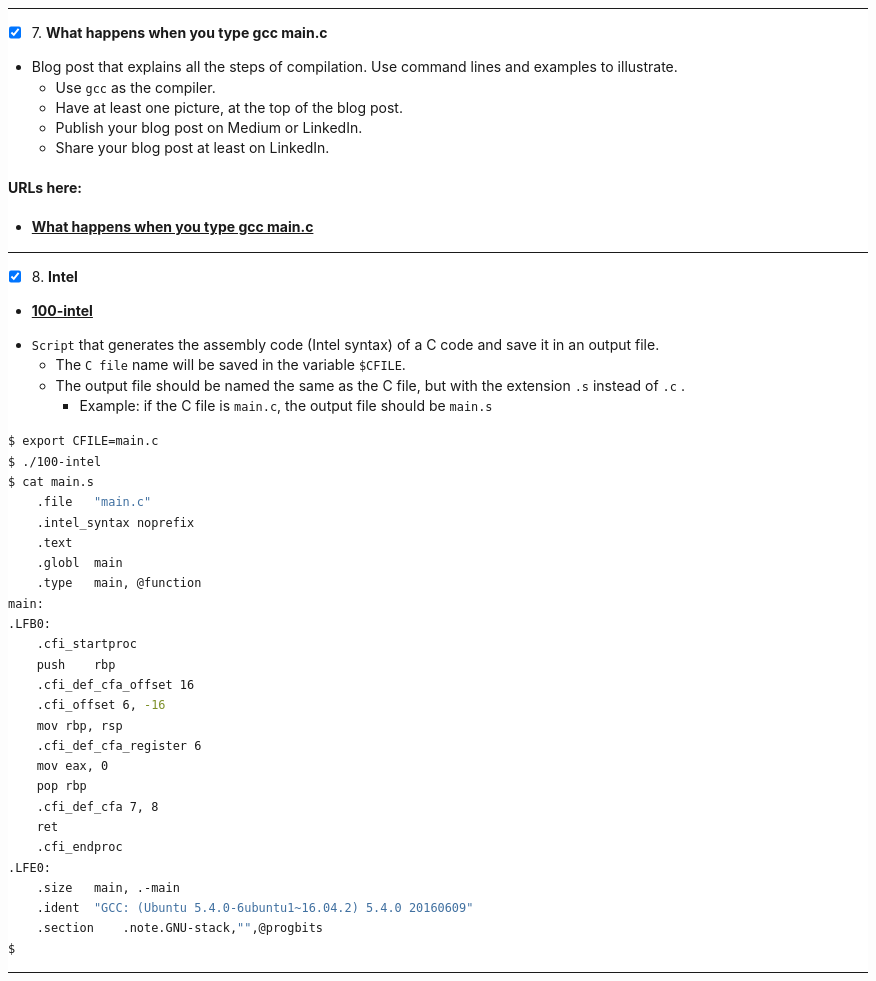 ```bash
```
---

+ [x] 7\. **What happens when you type gcc main.c**

* Blog post that explains all the steps of compilation. Use command lines and examples to illustrate.
	* Use `gcc` as the compiler.
	* Have at least one picture, at the top of the blog post.
	* Publish your blog post on Medium or LinkedIn.
	* Share your blog post at least on LinkedIn.


#### URLs here:
	
+ **[What happens when you type gcc main.c](https://atnovatio.blogspot.com/2021/10/what-happens-when-you-type-gcc-mainc.html)**

---

+ [x] 8\. **Intel**

+ **[100-intel](./100-intel)**

* `Script` that generates the assembly code (Intel syntax) of a C code and save it in an output file.
	* The `C file` name will be saved in the variable `$CFILE`.
	* The output file should be named the same as the C file, but with the extension `.s` instead of `.c` .
		* Example: if the C file is `main.c`, the output file should be `main.s` 

```bash
$ export CFILE=main.c
$ ./100-intel 
$ cat main.s
    .file   "main.c"
    .intel_syntax noprefix
    .text
    .globl  main
    .type   main, @function
main:
.LFB0:
    .cfi_startproc
    push    rbp
    .cfi_def_cfa_offset 16
    .cfi_offset 6, -16
    mov rbp, rsp
    .cfi_def_cfa_register 6
    mov eax, 0
    pop rbp
    .cfi_def_cfa 7, 8
    ret
    .cfi_endproc
.LFE0:
    .size   main, .-main
    .ident  "GCC: (Ubuntu 5.4.0-6ubuntu1~16.04.2) 5.4.0 20160609"
    .section    .note.GNU-stack,"",@progbits
$ 
```
---
